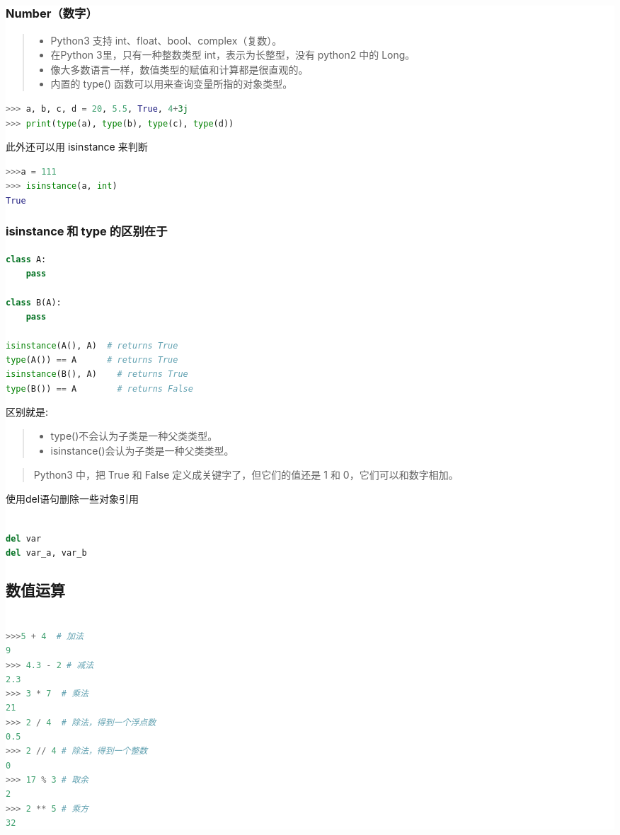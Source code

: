 ### Number（数字）

>* Python3 支持 int、float、bool、complex（复数）。
>* 在Python 3里，只有一种整数类型 int，表示为长整型，没有 python2 中的 Long。
>* 像大多数语言一样，数值类型的赋值和计算都是很直观的。
>* 内置的 type() 函数可以用来查询变量所指的对象类型。

```python
>>> a, b, c, d = 20, 5.5, True, 4+3j
>>> print(type(a), type(b), type(c), type(d))
```
此外还可以用 isinstance 来判断

```python
>>>a = 111
>>> isinstance(a, int)
True

```

### isinstance 和 type 的区别在于

```python
class A:
    pass

class B(A):
    pass

isinstance(A(), A)  # returns True
type(A()) == A      # returns True
isinstance(B(), A)    # returns True
type(B()) == A        # returns False

```
区别就是:
>* type()不会认为子类是一种父类类型。
>* isinstance()会认为子类是一种父类类型。

> Python3 中，把 True 和 False 定义成关键字了，但它们的值还是 1 和 0，它们可以和数字相加。


使用del语句删除一些对象引用
```python

del var
del var_a, var_b
```

## 数值运算

```python

>>>5 + 4  # 加法
9
>>> 4.3 - 2 # 减法
2.3
>>> 3 * 7  # 乘法
21
>>> 2 / 4  # 除法，得到一个浮点数
0.5
>>> 2 // 4 # 除法，得到一个整数
0
>>> 17 % 3 # 取余 
2
>>> 2 ** 5 # 乘方
32
```
